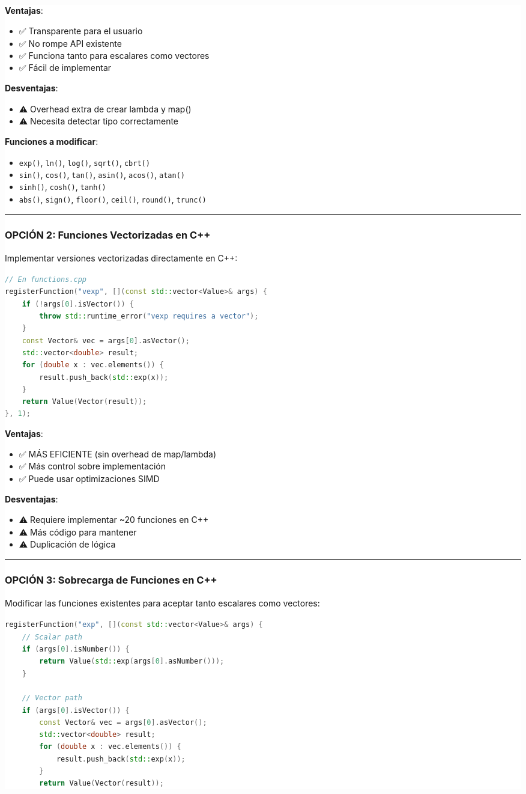 **Ventajas**:
- ✅ Transparente para el usuario
- ✅ No rompe API existente
- ✅ Funciona tanto para escalares como vectores
- ✅ Fácil de implementar

**Desventajas**:
- ⚠️ Overhead extra de crear lambda y map()
- ⚠️ Necesita detectar tipo correctamente

**Funciones a modificar**:
- `exp()`, `ln()`, `log()`, `sqrt()`, `cbrt()`
- `sin()`, `cos()`, `tan()`, `asin()`, `acos()`, `atan()`
- `sinh()`, `cosh()`, `tanh()`
- `abs()`, `sign()`, `floor()`, `ceil()`, `round()`, `trunc()`

---

### OPCIÓN 2: Funciones Vectorizadas en C++

Implementar versiones vectorizadas directamente en C++:

```cpp
// En functions.cpp
registerFunction("vexp", [](const std::vector<Value>& args) {
    if (!args[0].isVector()) {
        throw std::runtime_error("vexp requires a vector");
    }
    const Vector& vec = args[0].asVector();
    std::vector<double> result;
    for (double x : vec.elements()) {
        result.push_back(std::exp(x));
    }
    return Value(Vector(result));
}, 1);
```

**Ventajas**:
- ✅ MÁS EFICIENTE (sin overhead de map/lambda)
- ✅ Más control sobre implementación
- ✅ Puede usar optimizaciones SIMD

**Desventajas**:
- ⚠️ Requiere implementar ~20 funciones en C++
- ⚠️ Más código para mantener
- ⚠️ Duplicación de lógica

---

### OPCIÓN 3: Sobrecarga de Funciones en C++

Modificar las funciones existentes para aceptar tanto escalares como vectores:

```cpp
registerFunction("exp", [](const std::vector<Value>& args) {
    // Scalar path
    if (args[0].isNumber()) {
        return Value(std::exp(args[0].asNumber()));
    }

    // Vector path
    if (args[0].isVector()) {
        const Vector& vec = args[0].asVector();
        std::vector<double> result;
        for (double x : vec.elements()) {
            result.push_back(std::exp(x));
        }
        return Value(Vector(result));
```